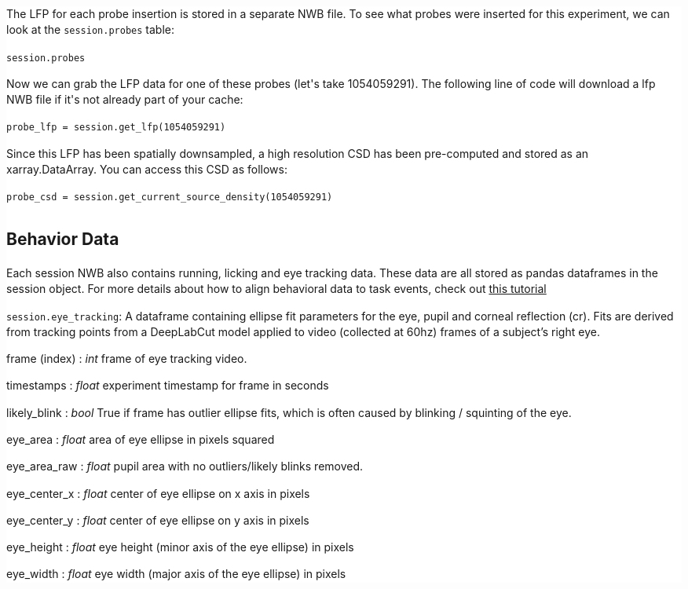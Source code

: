 The LFP for each probe insertion is stored in a separate NWB file. To see what probes were inserted for this experiment, we can look at the `session.probes` table:

```{code-cell} ipython3
session.probes
```

Now we can grab the LFP data for one of these probes (let's take 1054059291). The following line of code will download a lfp NWB file if it's not already part of your cache:

```{code-cell} ipython3
probe_lfp = session.get_lfp(1054059291)
```

Since this LFP has been spatially downsampled, a high resolution CSD has been pre-computed and stored as an xarray.DataArray. You can access this CSD as follows:

```{code-cell} ipython3
probe_csd = session.get_current_source_density(1054059291)
```

## Behavior Data

Each session NWB also contains running, licking and eye tracking data. These data are all stored as pandas dataframes in the session object. For more details about how to align behavioral data to task events, check out [this tutorial](https://allensdk.readthedocs.io/en/latest/_static/examples/nb/aligning_behavioral_data_to_task_events_with_the_stimulus_and_trials_tables.html) 

`session.eye_tracking`: A dataframe containing ellipse fit parameters for the eye, pupil and corneal reflection (cr). Fits are derived from tracking points from a DeepLabCut model applied to video (collected at 60hz) frames of a subject’s right eye.

frame (index)
: *int* frame of eye tracking video. 

timestamps
: *float* experiment timestamp for frame in seconds

likely_blink
: *bool* True if frame has outlier ellipse fits, which is often caused by blinking / squinting of the eye.

eye_area
: *float* area of eye ellipse in pixels squared

eye_area_raw
: *float* pupil area with no outliers/likely blinks removed.

eye_center_x
: *float* center of eye ellipse on x axis in pixels

eye_center_y
: *float* center of eye ellipse on y axis in pixels

eye_height
: *float* eye height (minor axis of the eye ellipse) in pixels

eye_width
: *float* eye width (major axis of the eye ellipse) in pixels
